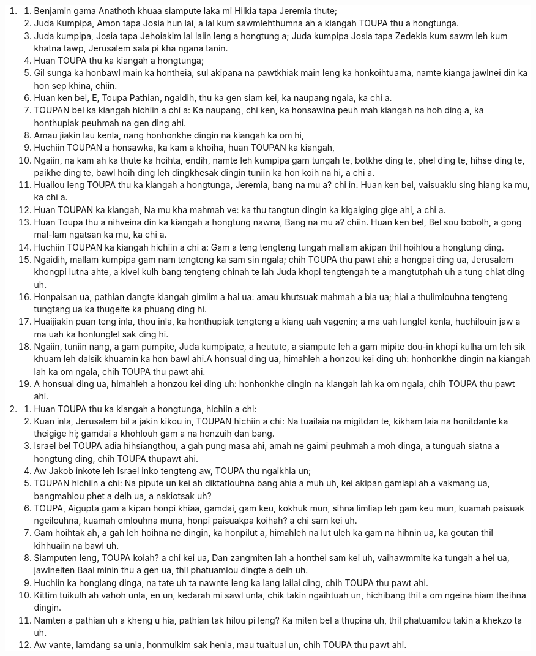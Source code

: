 <ol>
  <li>
    <ol>
      <li>Benjamin gama Anathoth khuaa siampute laka mi Hilkia tapa Jeremia thute;</li>
      <li>Juda Kumpipa, Amon tapa Josia hun lai, a lal kum sawmlehthumna ah a kiangah TOUPA thu a hongtunga.</li>
      <li>Juda kumpipa, Josia tapa Jehoiakim lal laiin leng a hongtung a; Juda kumpipa Josia tapa Zedekia kum sawm leh kum khatna tawp, Jerusalem sala pi kha ngana tanin.</li>
      <li>Huan TOUPA thu ka kiangah a hongtunga;</li>
      <li>Gil sunga ka honbawl main ka hontheia, sul akipana na pawtkhiak main leng ka honkoihtuama, namte kianga jawlnei din ka hon sep khina, chiin.</li>
      <li>Huan ken bel, E, Toupa Pathian, ngaidih, thu ka gen siam kei, ka naupang ngala, ka chi a.</li>
      <li>TOUPAN bel ka kiangah hichiin a chi a: Ka naupang, chi ken, ka honsawlna peuh mah kiangah na hoh ding a, ka honthupiak peuhmah na gen ding ahi.</li>
      <li>Amau jiakin lau kenla, nang honhonkhe dingin na kiangah ka om hi,</li>
      <li>Huchiin TOUPAN a honsawka, ka kam a khoiha, huan TOUPAN ka kiangah,</li>
      <li>Ngaiin, na kam ah ka thute ka hoihta, endih, namte leh kumpipa gam tungah te, botkhe ding te, phel ding te, hihse ding te, paikhe ding te, bawl hoih ding leh dingkhesak dingin tuniin ka hon koih na hi, a chi a.</li>
      <li>Huailou leng TOUPA thu ka kiangah a hongtunga, Jeremia, bang na mu a? chi in. Huan ken bel, vaisuaklu sing hiang ka mu, ka chi a.</li>
      <li>Huan TOUPAN ka kiangah, Na mu kha mahmah ve: ka thu tangtun dingin ka kigalging gige ahi, a chi a.</li>
      <li>Huan Toupa thu a nihveina din ka kiangah a hongtung nawna, Bang na mu a? chiin. Huan ken bel, Bel sou bobolh, a gong mal-lam ngatsan ka mu, ka chi a.</li>
      <li>Huchiin TOUPAN ka kiangah hichiin a chi a: Gam a teng tengteng tungah mallam akipan thil hoihlou a hongtung ding.</li>
      <li>Ngaidih, mallam kumpipa gam nam tengteng ka sam sin ngala; chih TOUPA thu pawt ahi; a hongpai ding ua, Jerusalem khongpi lutna ahte, a kivel kulh bang tengteng chinah te lah Juda khopi tengtengah te a mangtutphah uh a tung chiat ding uh.</li>
      <li>Honpaisan ua, pathian dangte kiangah gimlim a hal ua: amau khutsuak mahmah a bia ua; hiai a thulimlouhna tengteng tungtang ua ka thugelte ka phuang ding hi.</li>
      <li>Huaijiakin puan teng inla, thou inla, ka honthupiak tengteng a kiang uah vagenin; a ma uah lunglel kenla, huchilouin jaw a ma uah ka honlunglel sak ding hi.</li>
      <li>Ngaiin, tuniin nang, a gam pumpite, Juda kumpipate, a heutute, a siampute leh a gam mipite dou-in khopi kulha um leh sik khuam leh dalsik khuamin ka hon bawl ahi.A honsual ding ua, himahleh a honzou kei ding uh: honhonkhe dingin na kiangah lah ka om ngala, chih TOUPA thu pawt ahi.</li>
      <li>A honsual ding ua, himahleh a honzou kei ding uh: honhonkhe dingin na kiangah lah ka om ngala, chih TOUPA thu pawt ahi.</li>
    </ol>
  </li>
  <li>
    <ol>
      <li>Huan TOUPA thu ka kiangah a hongtunga, hichiin a chi:</li>
      <li>Kuan inla, Jerusalem bil a jakin kikou in, TOUPAN hichiin a chi: Na tuailaia na migitdan te, kikham laia na honitdante ka theigige hi; gamdai a khohlouh gam a na honzuih dan bang.</li>
      <li>Israel bel TOUPA adia hihsiangthou, a gah pung masa ahi, amah ne gaimi peuhmah a moh dinga, a tunguah siatna a hongtung ding, chih TOUPA thupawt ahi.</li>
      <li>Aw Jakob inkote leh Israel inko tengteng aw, TOUPA thu ngaikhia un;</li>
      <li>TOUPAN hichiin a chi: Na pipute un kei ah diktatlouhna bang ahia a muh uh, kei akipan gamlapi ah a vakmang ua, bangmahlou phet a delh ua, a nakiotsak uh?</li>
      <li>TOUPA, Aigupta gam a kipan honpi khiaa, gamdai, gam keu, kokhuk mun, sihna limliap leh gam keu mun, kuamah paisuak ngeilouhna, kuamah omlouhna muna, honpi paisuakpa koihah? a chi sam kei uh.</li>
      <li>Gam hoihtak ah, a gah leh hoihna ne dingin, ka honpilut a, himahleh na lut uleh ka gam na hihnin ua, ka goutan thil kihhuaiin na bawl uh.</li>
      <li>Siamputen leng, TOUPA koiah? a chi kei ua, Dan zangmiten lah a honthei sam kei uh, vaihawmmite ka tungah a hel ua, jawlneiten Baal minin thu a gen ua, thil phatuamlou dingte a delh uh.</li>
      <li>Huchiin ka honglang dinga, na tate uh ta nawnte leng ka lang lailai ding, chih TOUPA thu pawt ahi.</li>
      <li>Kittim tuikulh ah vahoh unla, en un, kedarah mi sawl unla, chik takin ngaihtuah un, hichibang thil a om ngeina hiam theihna dingin.</li>
      <li>Namten a pathian uh a kheng u hia, pathian tak hilou pi leng? Ka miten bel a thupina uh, thil phatuamlou takin a khekzo ta uh.</li>
      <li>Aw vante, lamdang sa unla, honmulkim sak henla, mau tuaituai un, chih TOUPA thu pawt ahi.</li>